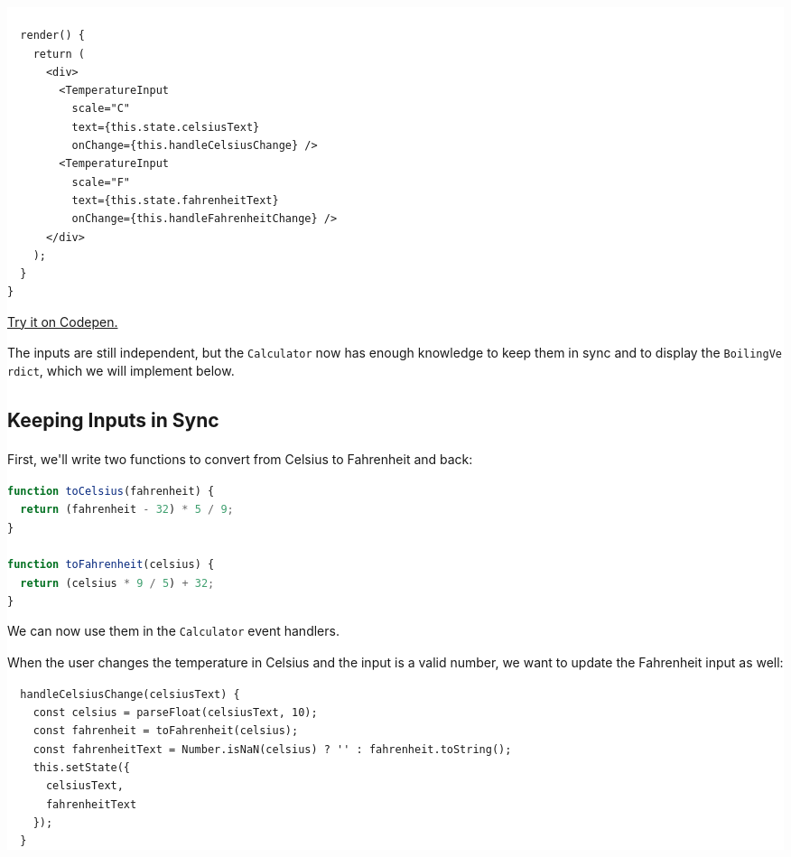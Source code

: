 ```js{7,8,13,17,25,26,29,30}

  render() {
    return (
      <div>
        <TemperatureInput
          scale="C"
          text={this.state.celsiusText}
          onChange={this.handleCelsiusChange} />
        <TemperatureInput
          scale="F"
          text={this.state.fahrenheitText}
          onChange={this.handleFahrenheitChange} />
      </div>
    );
  }
}
```

[Try it on Codepen.](http://codepen.io/gaearon/pen/zKWGwv?editors=0010)

The inputs are still independent, but the `Calculator` now has enough knowledge to keep them in sync and to display the `BoilingVerdict`, which we will implement below.

## Keeping Inputs in Sync

First, we'll write two functions to convert from Celsius to Fahrenheit and back:

```js
function toCelsius(fahrenheit) {
  return (fahrenheit - 32) * 5 / 9;
}

function toFahrenheit(celsius) {
  return (celsius * 9 / 5) + 32;
}
```

We can now use them in the `Calculator` event handlers.

When the user changes the temperature in Celsius and the input is a valid number, we want to update the Fahrenheit input as well:

```js{4,6,7}
  handleCelsiusChange(celsiusText) {
    const celsius = parseFloat(celsiusText, 10);
    const fahrenheit = toFahrenheit(celsius);
    const fahrenheitText = Number.isNaN(celsius) ? '' : fahrenheit.toString();
    this.setState({
      celsiusText,
      fahrenheitText
    });
  }
```
